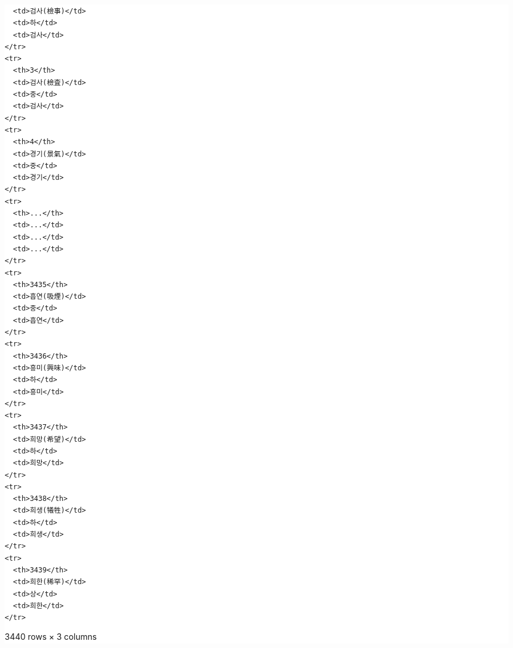       <td>검사(檢事)</td>
      <td>하</td>
      <td>검사</td>
    </tr>
    <tr>
      <th>3</th>
      <td>검사(檢査)</td>
      <td>중</td>
      <td>검사</td>
    </tr>
    <tr>
      <th>4</th>
      <td>경기(景氣)</td>
      <td>중</td>
      <td>경기</td>
    </tr>
    <tr>
      <th>...</th>
      <td>...</td>
      <td>...</td>
      <td>...</td>
    </tr>
    <tr>
      <th>3435</th>
      <td>흡연(吸煙)</td>
      <td>중</td>
      <td>흡연</td>
    </tr>
    <tr>
      <th>3436</th>
      <td>흥미(興味)</td>
      <td>하</td>
      <td>흥미</td>
    </tr>
    <tr>
      <th>3437</th>
      <td>희망(希望)</td>
      <td>하</td>
      <td>희망</td>
    </tr>
    <tr>
      <th>3438</th>
      <td>희생(犧牲)</td>
      <td>하</td>
      <td>희생</td>
    </tr>
    <tr>
      <th>3439</th>
      <td>희한(稀罕)</td>
      <td>상</td>
      <td>희한</td>
    </tr>
  </tbody>
</table>
<p>3440 rows × 3 columns</p>
</div>
